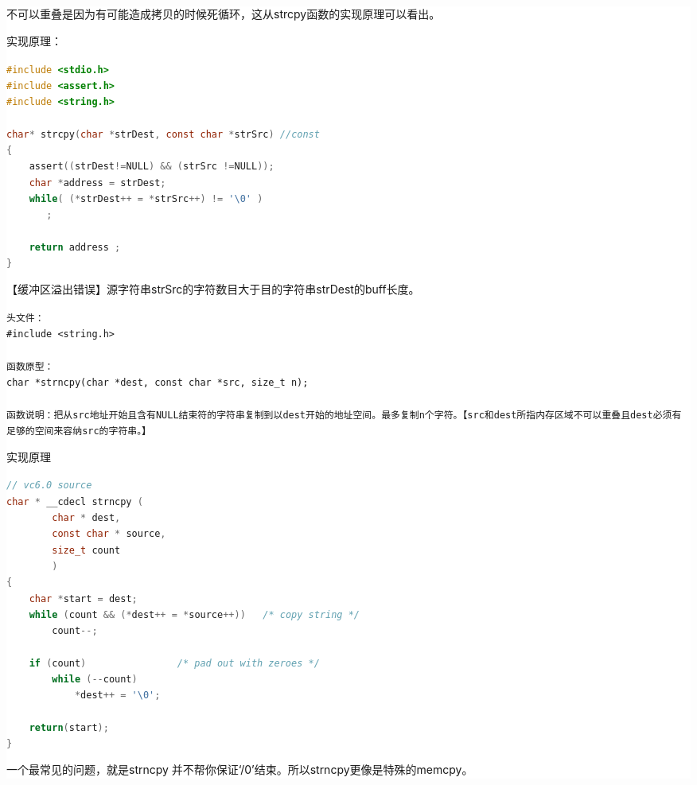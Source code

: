 不可以重叠是因为有可能造成拷贝的时候死循环，这从strcpy函数的实现原理可以看出。

实现原理：

```c
#include <stdio.h>
#include <assert.h> 
#include <string.h> 

char* strcpy(char *strDest, const char *strSrc) //const
{
    assert((strDest!=NULL) && (strSrc !=NULL));
    char *address = strDest;             
    while( (*strDest++ = *strSrc++) != '\0' )     
       ;

    return address ;
}
```

【缓冲区溢出错误】源字符串strSrc的字符数目大于目的字符串strDest的buff长度。

```
头文件：
#include <string.h>

函数原型：
char *strncpy(char *dest, const char *src, size_t n);

函数说明：把从src地址开始且含有NULL结束符的字符串复制到以dest开始的地址空间。最多复制n个字符。【src和dest所指内存区域不可以重叠且dest必须有足够的空间来容纳src的字符串。】
```

实现原理

```c
// vc6.0 source
char * __cdecl strncpy (
        char * dest,
        const char * source,
        size_t count
        )
{
    char *start = dest;
    while (count && (*dest++ = *source++))   /* copy string */
    	count--;

    if (count)                /* pad out with zeroes */
    	while (--count)
    		*dest++ = '\0';

    return(start);
}
```

一个最常见的问题，就是strncpy 并不帮你保证‘/0’结束。所以strncpy更像是特殊的memcpy。
